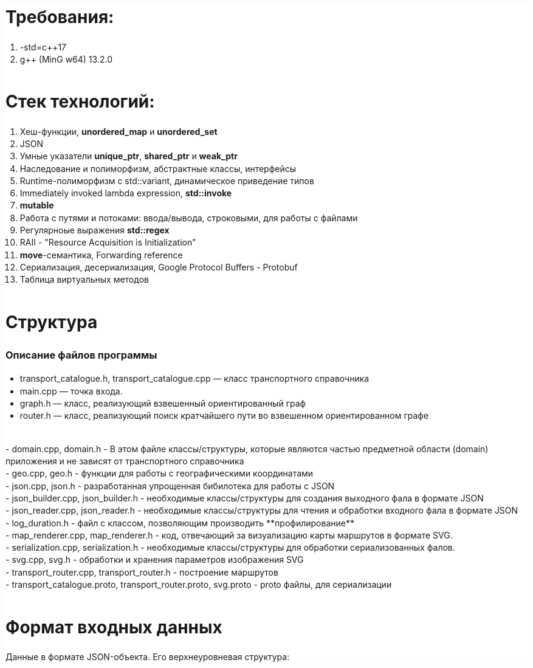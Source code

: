 # Требования:
1. -std=c++17
2. g++ (MinG w64) 13.2.0

# Стек технологий:
  1. Хеш-функции, **unordered_map** и **unordered_set**
  2. JSON
  3. Умные указатели **unique_ptr**, **shared_ptr** и **weak_ptr**
  4. Наследование и полиморфизм, абстрактные классы, интерфейсы
  5. Runtime-полиморфизм с std::variant, динамическое приведение типов
  6. Immediately invoked lambda expression, **std::invoke**
  7. **mutable**
 8. Работа с путями и потоками: ввода/вывода, строковыми, для работы с файлами
 9. Регулярноые выражения **std::regex**
 10. RAII - "Resource Acquisition is Initialization”
 11. **move**-семантика, Forwarding reference
 12. Cериализация, десериализация, Google Protocol Buffers - Protobuf
 13. Таблица виртуальных методов

# Структура
### Описание файлов программы
 - transport_catalogue.h, transport_catalogue.cpp — класс транспортного справочника<br>
 - main.cpp — точка входа.<br>
 - graph.h — класс, реализующий взвешенный ориентированный граф<br>
 - router.h — класс, реализующий поиск кратчайшего пути во взвешенном ориентированном графе<br>
 <br>
 - domain.cpp, domain.h - В этом файле классы/структуры, которые являются частью предметной области (domain) приложения и не зависят от транспортного справочника<br>
 - geo.cpp, geo.h - функции для работы с географическими координатами<br>
 - json.cpp, json.h - разработанная упрощенная бибилотека для работы с JSON<br>
 - json_builder.cpp, json_builder.h - необходимые классы/структуры для создания выходного фала в формате JSON<br>
 - json_reader.cpp, json_reader.h - необходимые классы/структуры для чтения и обработки входного фала в формате JSON<br>
 - log_duration.h - файл с классом, позволяющим производить **профилирование** <br>
 - map_renderer.cpp, map_renderer.h - код, отвечающий за визуализацию карты маршрутов в формате SVG.<br>
 - serialization.cpp, serialization.h - необходимые классы/структуры для обработки сериализованных фалов.<br>
 - svg.cpp, svg.h - обработки и хранения параметров изображения SVG<br>
 - transport_router.cpp, transport_router.h - построение маршрутов<br>
 - transport_catalogue.proto, transport_router.proto, svg.proto - proto файлы, для сериализации<br>


# Формат входных данных
Данные в формате JSON-объекта. Его верхнеуровневая структура:<br>
